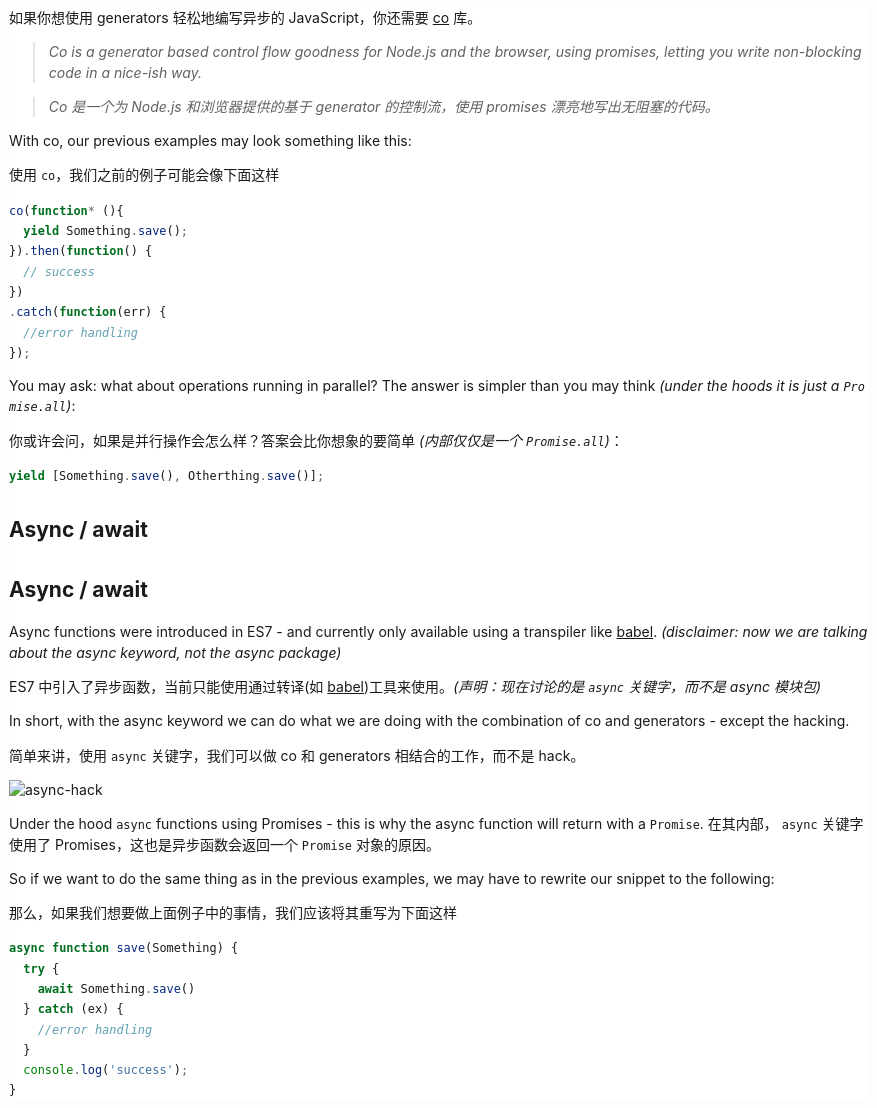 如果你想使用 generators 轻松地编写异步的 JavaScript，你还需要 [co](https://www.npmjs.com/package/co) 库。

> _Co is a generator based control flow goodness for Node.js and the browser, using promises, letting you write non-blocking code in a nice-ish way._

> _Co 是一个为 Node.js 和浏览器提供的基于 generator 的控制流，使用 promises 漂亮地写出无阻塞的代码。_

With co, our previous examples may look something like this:

使用 `co`，我们之前的例子可能会像下面这样

```javascript
co(function* (){  
  yield Something.save();
}).then(function() {
  // success
})
.catch(function(err) {
  //error handling
});
```

You may ask: what about operations running in parallel? The answer is simpler than you may think _(under the hoods it is just a `Promise.all`)_:

你或许会问，如果是并行操作会怎么样？答案会比你想象的要简单 _(内部仅仅是一个 `Promise.all`)_：

```javascript
yield [Something.save(), Otherthing.save()];  
```

## Async / await

## Async / await

Async functions were introduced in ES7 - and currently only available using a transpiler like [babel](http://babeljs.io/). _(disclaimer: now we are talking about the async keyword, not the async package)_

ES7 中引入了异步函数，当前只能使用通过转译(如 [babel](http://babeljs.io/))工具来使用。_(声明：现在讨论的是 `async` 关键字，而不是 async 模块包)_

In short, with the async keyword we can do what we are doing with the combination of co and generators - except the hacking.

简单来讲，使用 `async` 关键字，我们可以做 co 和 generators 相结合的工作，而不是 hack。

![async-hack](https://risingstack-blog.s3-eu-west-1.amazonaws.com/2015/08/denicola-yield-await-asynchronous-javascript.JPG)

Under the hood `async` functions using Promises - this is why the async function will return with a `Promise`.
在其内部， `async` 关键字使用了 Promises，这也是异步函数会返回一个 `Promise` 对象的原因。

So if we want to do the same thing as in the previous examples, we may have to rewrite our snippet to the following:

那么，如果我们想要做上面例子中的事情，我们应该将其重写为下面这样

```javascript
async function save(Something) {  
  try {
    await Something.save()
  } catch (ex) {
    //error handling
  }
  console.log('success');
} 
```
